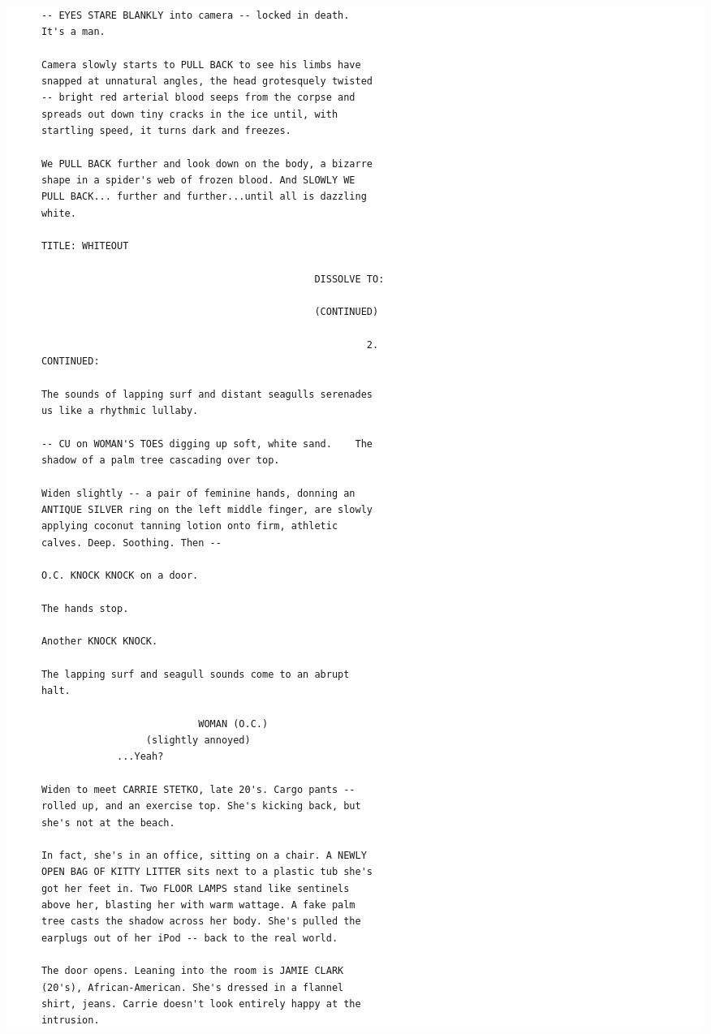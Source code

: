           -- EYES STARE BLANKLY into camera -- locked in death.
          It's a man.
          
          Camera slowly starts to PULL BACK to see his limbs have
          snapped at unnatural angles, the head grotesquely twisted
          -- bright red arterial blood seeps from the corpse and
          spreads out down tiny cracks in the ice until, with
          startling speed, it turns dark and freezes.
          
          We PULL BACK further and look down on the body, a bizarre
          shape in a spider's web of frozen blood. And SLOWLY WE
          PULL BACK... further and further...until all is dazzling
          white.
          
          TITLE: WHITEOUT
          
                                                         DISSOLVE TO:
          
                                                         (CONTINUED)
          
                                                                  2.
          CONTINUED:
          
          The sounds of lapping surf and distant seagulls serenades
          us like a rhythmic lullaby.
          
          -- CU on WOMAN'S TOES digging up soft, white sand.    The
          shadow of a palm tree cascading over top.
          
          Widen slightly -- a pair of feminine hands, donning an
          ANTIQUE SILVER ring on the left middle finger, are slowly
          applying coconut tanning lotion onto firm, athletic
          calves. Deep. Soothing. Then --
          
          O.C. KNOCK KNOCK on a door.
          
          The hands stop.
          
          Another KNOCK KNOCK.
          
          The lapping surf and seagull sounds come to an abrupt
          halt.
          
                                     WOMAN (O.C.)
                            (slightly annoyed)
                       ...Yeah?
          
          Widen to meet CARRIE STETKO, late 20's. Cargo pants --
          rolled up, and an exercise top. She's kicking back, but
          she's not at the beach.
          
          In fact, she's in an office, sitting on a chair. A NEWLY
          OPEN BAG OF KITTY LITTER sits next to a plastic tub she's
          got her feet in. Two FLOOR LAMPS stand like sentinels
          above her, blasting her with warm wattage. A fake palm
          tree casts the shadow across her body. She's pulled the
          earplugs out of her iPod -- back to the real world.
          
          The door opens. Leaning into the room is JAMIE CLARK
          (20's), African-American. She's dressed in a flannel
          shirt, jeans. Carrie doesn't look entirely happy at the
          intrusion.
          